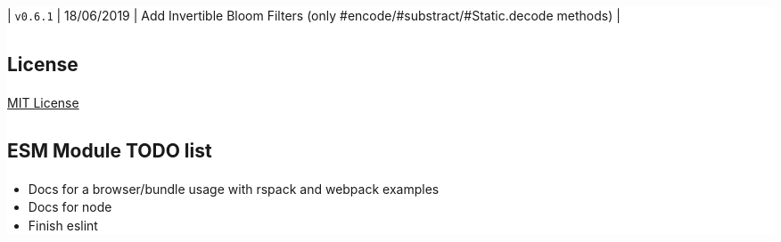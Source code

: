 | `v0.6.1`    | 18/06/2019       | Add Invertible Bloom Filters (only #encode/#substract/#Static.decode methods)                                                                                                                                                                                                                                                                                                                                                                                                                                                                                                                                                                                                                                                                          |

## License

[MIT License](https://github.com/Callidon/bloom-filters/blob/master/LICENSE)


## ESM Module TODO list

* Docs for a browser/bundle usage with rspack and webpack examples
* Docs for node
* Finish eslint